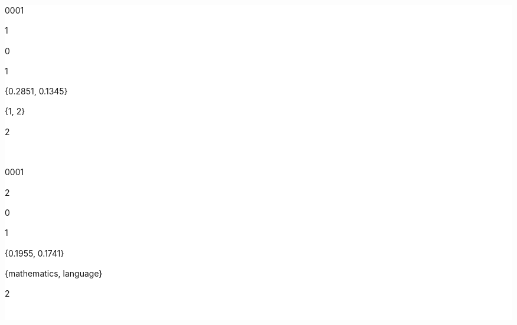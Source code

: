</td>
</tr>
<tr id="row122091150131518"><td class="cellrowborder" valign="top" width="12.5%"><p id="p2020975014155"><a name="p2020975014155"></a><a name="p2020975014155"></a>0001</p>
</td>
<td class="cellrowborder" valign="top" width="12.5%"><p id="p15209185011516"><a name="p15209185011516"></a><a name="p15209185011516"></a>1</p>
</td>
<td class="cellrowborder" valign="top" width="12.5%"><p id="p220910506154"><a name="p220910506154"></a><a name="p220910506154"></a>0</p>
</td>
<td class="cellrowborder" valign="top" width="12.5%"><p id="p14209250171516"><a name="p14209250171516"></a><a name="p14209250171516"></a>1</p>
</td>
<td class="cellrowborder" valign="top" width="12.5%"><p id="p18209650111514"><a name="p18209650111514"></a><a name="p18209650111514"></a>{0.2851, 0.1345}</p>
</td>
<td class="cellrowborder" valign="top" width="12.5%"><p id="p32091150131510"><a name="p32091150131510"></a><a name="p32091150131510"></a>{1, 2}</p>
</td>
<td class="cellrowborder" valign="top" width="12.5%"><p id="p192091550191510"><a name="p192091550191510"></a><a name="p192091550191510"></a>2</p>
</td>
<td class="cellrowborder" valign="top" width="12.5%">&nbsp;&nbsp;</td>
</tr>
<tr id="row202091450171513"><td class="cellrowborder" valign="top" width="12.5%"><p id="p22091550171511"><a name="p22091550171511"></a><a name="p22091550171511"></a>0001</p>
</td>
<td class="cellrowborder" valign="top" width="12.5%"><p id="p921015505159"><a name="p921015505159"></a><a name="p921015505159"></a>2</p>
</td>
<td class="cellrowborder" valign="top" width="12.5%"><p id="p19210185016158"><a name="p19210185016158"></a><a name="p19210185016158"></a>0</p>
</td>
<td class="cellrowborder" valign="top" width="12.5%"><p id="p10210125020152"><a name="p10210125020152"></a><a name="p10210125020152"></a>1</p>
</td>
<td class="cellrowborder" valign="top" width="12.5%"><p id="p3210050131517"><a name="p3210050131517"></a><a name="p3210050131517"></a>{0.1955, 0.1741}</p>
</td>
<td class="cellrowborder" valign="top" width="12.5%"><p id="p1121055011154"><a name="p1121055011154"></a><a name="p1121055011154"></a>{mathematics, language}</p>
</td>
<td class="cellrowborder" valign="top" width="12.5%"><p id="p221095016154"><a name="p221095016154"></a><a name="p221095016154"></a>2</p>
</td>
<td class="cellrowborder" valign="top" width="12.5%">&nbsp;&nbsp;</td>
</tr>
</tbody>
</table>
